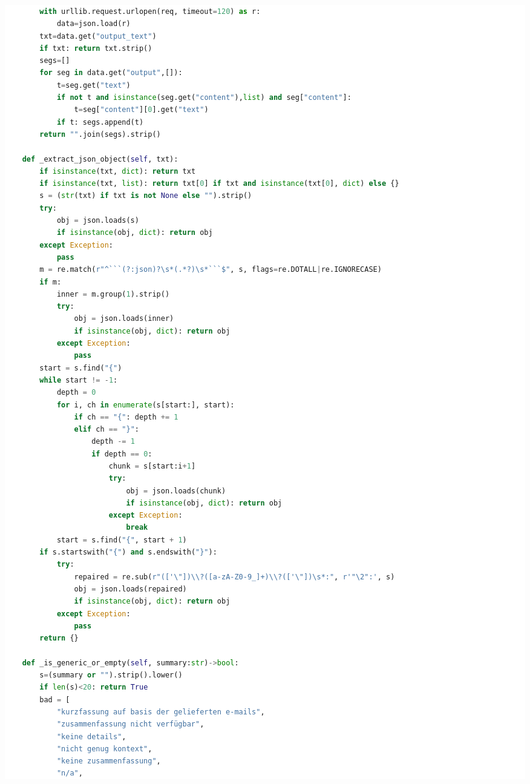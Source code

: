 ```python
        with urllib.request.urlopen(req, timeout=120) as r:
            data=json.load(r)
        txt=data.get("output_text")
        if txt: return txt.strip()
        segs=[]
        for seg in data.get("output",[]):
            t=seg.get("text")
            if not t and isinstance(seg.get("content"),list) and seg["content"]:
                t=seg["content"][0].get("text")
            if t: segs.append(t)
        return "".join(segs).strip()

    def _extract_json_object(self, txt):
        if isinstance(txt, dict): return txt
        if isinstance(txt, list): return txt[0] if txt and isinstance(txt[0], dict) else {}
        s = (str(txt) if txt is not None else "").strip()
        try:
            obj = json.loads(s)
            if isinstance(obj, dict): return obj
        except Exception:
            pass
        m = re.match(r"^```(?:json)?\s*(.*?)\s*```$", s, flags=re.DOTALL|re.IGNORECASE)
        if m:
            inner = m.group(1).strip()
            try:
                obj = json.loads(inner)
                if isinstance(obj, dict): return obj
            except Exception:
                pass
        start = s.find("{")
        while start != -1:
            depth = 0
            for i, ch in enumerate(s[start:], start):
                if ch == "{": depth += 1
                elif ch == "}":
                    depth -= 1
                    if depth == 0:
                        chunk = s[start:i+1]
                        try:
                            obj = json.loads(chunk)
                            if isinstance(obj, dict): return obj
                        except Exception:
                            break
            start = s.find("{", start + 1)
        if s.startswith("{") and s.endswith("}"):
            try:
                repaired = re.sub(r"(['\"])\\?([a-zA-Z0-9_]+)\\?(['\"])\s*:", r'"\2":', s)
                obj = json.loads(repaired)
                if isinstance(obj, dict): return obj
            except Exception:
                pass
        return {}

    def _is_generic_or_empty(self, summary:str)->bool:
        s=(summary or "").strip().lower()
        if len(s)<20: return True
        bad = [
            "kurzfassung auf basis der gelieferten e-mails",
            "zusammenfassung nicht verfügbar",
            "keine details",
            "nicht genug kontext",
            "keine zusammenfassung",
            "n/a",
```